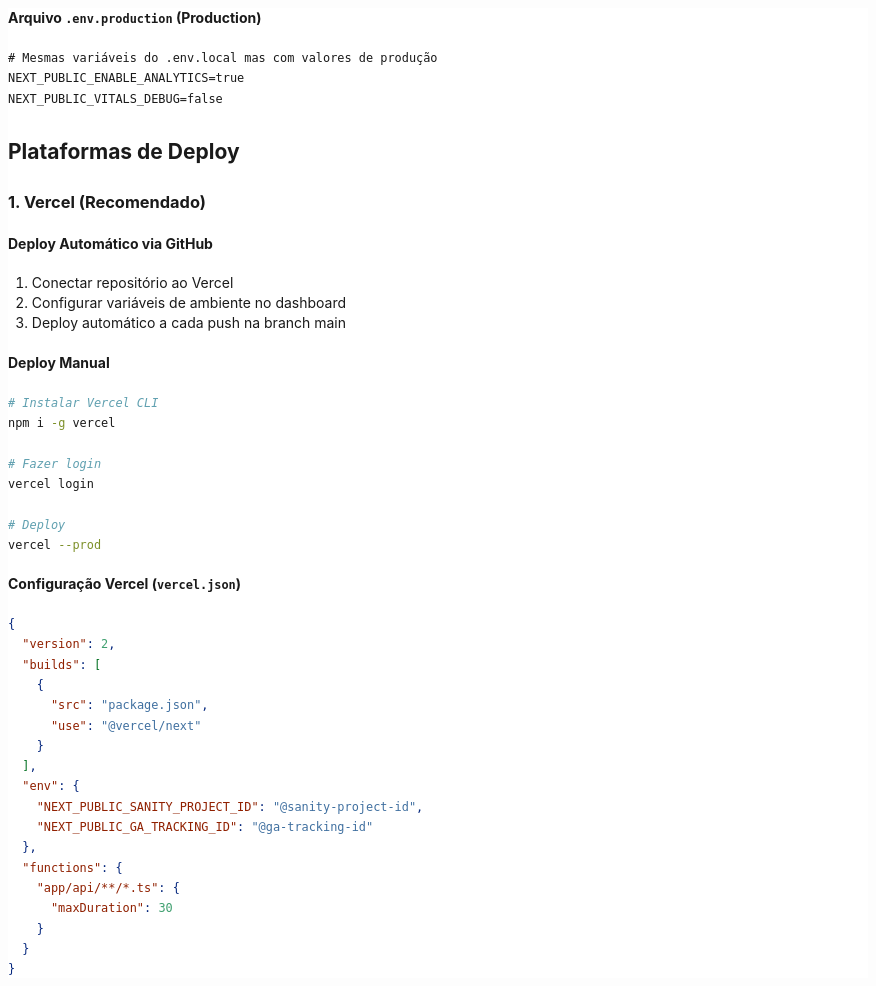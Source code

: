 #### Arquivo `.env.production` (Production)

```env
# Mesmas variáveis do .env.local mas com valores de produção
NEXT_PUBLIC_ENABLE_ANALYTICS=true
NEXT_PUBLIC_VITALS_DEBUG=false
```

## Plataformas de Deploy

### 1. Vercel (Recomendado)

#### Deploy Automático via GitHub

1. Conectar repositório ao Vercel
2. Configurar variáveis de ambiente no dashboard
3. Deploy automático a cada push na branch main

#### Deploy Manual

```bash
# Instalar Vercel CLI
npm i -g vercel

# Fazer login
vercel login

# Deploy
vercel --prod
```

#### Configuração Vercel (`vercel.json`)

```json
{
  "version": 2,
  "builds": [
    {
      "src": "package.json",
      "use": "@vercel/next"
    }
  ],
  "env": {
    "NEXT_PUBLIC_SANITY_PROJECT_ID": "@sanity-project-id",
    "NEXT_PUBLIC_GA_TRACKING_ID": "@ga-tracking-id"
  },
  "functions": {
    "app/api/**/*.ts": {
      "maxDuration": 30
    }
  }
}
```
